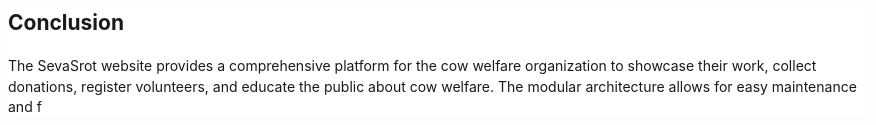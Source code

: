 
## Conclusion

The SevaSrot website provides a comprehensive platform for the cow welfare organization to showcase their work, collect donations, register volunteers, and educate the public about cow welfare. The modular architecture allows for easy maintenance and f
